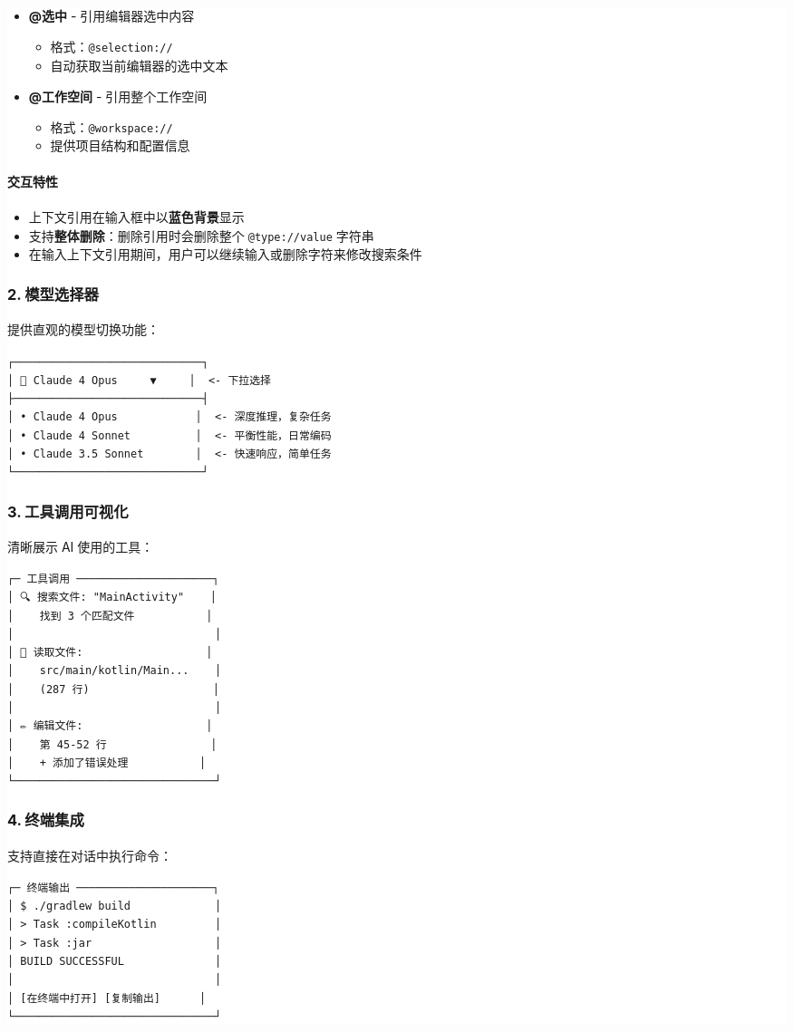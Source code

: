 - **@选中** - 引用编辑器选中内容
  - 格式：`@selection://`
  - 自动获取当前编辑器的选中文本

- **@工作空间** - 引用整个工作空间
  - 格式：`@workspace://`
  - 提供项目结构和配置信息

#### 交互特性
- 上下文引用在输入框中以**蓝色背景**显示
- 支持**整体删除**：删除引用时会删除整个 `@type://value` 字符串
- 在输入上下文引用期间，用户可以继续输入或删除字符来修改搜索条件

### 2. 模型选择器

提供直观的模型切换功能：

```
┌─────────────────────────────┐
│ 🤖 Claude 4 Opus     ▼     │  <- 下拉选择
├─────────────────────────────┤
│ • Claude 4 Opus            │  <- 深度推理，复杂任务
│ • Claude 4 Sonnet          │  <- 平衡性能，日常编码
│ • Claude 3.5 Sonnet        │  <- 快速响应，简单任务
└─────────────────────────────┘
```

### 3. 工具调用可视化

清晰展示 AI 使用的工具：

```
┌─ 工具调用 ─────────────────────┐
│ 🔍 搜索文件: "MainActivity"    │
│    找到 3 个匹配文件           │
│                               │
│ 📖 读取文件:                   │
│    src/main/kotlin/Main...    │
│    (287 行)                   │
│                               │
│ ✏️ 编辑文件:                   │
│    第 45-52 行                │
│    + 添加了错误处理           │
└───────────────────────────────┘
```

### 4. 终端集成

支持直接在对话中执行命令：

```
┌─ 终端输出 ─────────────────────┐
│ $ ./gradlew build             │
│ > Task :compileKotlin         │
│ > Task :jar                   │
│ BUILD SUCCESSFUL              │
│                               │
│ [在终端中打开] [复制输出]      │
└───────────────────────────────┘
```
